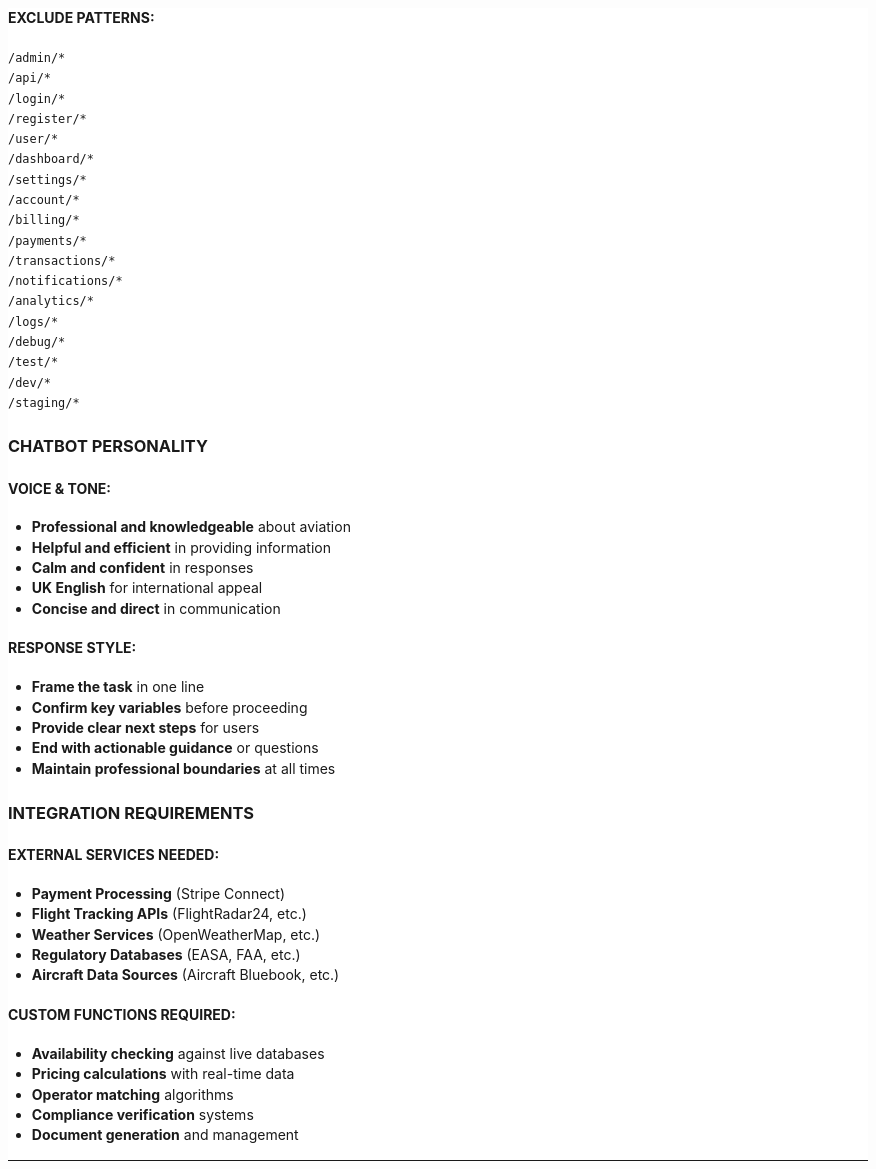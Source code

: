#### **EXCLUDE PATTERNS:**
```
/admin/*
/api/*
/login/*
/register/*
/user/*
/dashboard/*
/settings/*
/account/*
/billing/*
/payments/*
/transactions/*
/notifications/*
/analytics/*
/logs/*
/debug/*
/test/*
/dev/*
/staging/*
```

### **CHATBOT PERSONALITY**

#### **VOICE & TONE:**
- **Professional and knowledgeable** about aviation
- **Helpful and efficient** in providing information
- **Calm and confident** in responses
- **UK English** for international appeal
- **Concise and direct** in communication

#### **RESPONSE STYLE:**
- **Frame the task** in one line
- **Confirm key variables** before proceeding
- **Provide clear next steps** for users
- **End with actionable guidance** or questions
- **Maintain professional boundaries** at all times

### **INTEGRATION REQUIREMENTS**

#### **EXTERNAL SERVICES NEEDED:**
- **Payment Processing** (Stripe Connect)
- **Flight Tracking APIs** (FlightRadar24, etc.)
- **Weather Services** (OpenWeatherMap, etc.)
- **Regulatory Databases** (EASA, FAA, etc.)
- **Aircraft Data Sources** (Aircraft Bluebook, etc.)

#### **CUSTOM FUNCTIONS REQUIRED:**
- **Availability checking** against live databases
- **Pricing calculations** with real-time data
- **Operator matching** algorithms
- **Compliance verification** systems
- **Document generation** and management

---